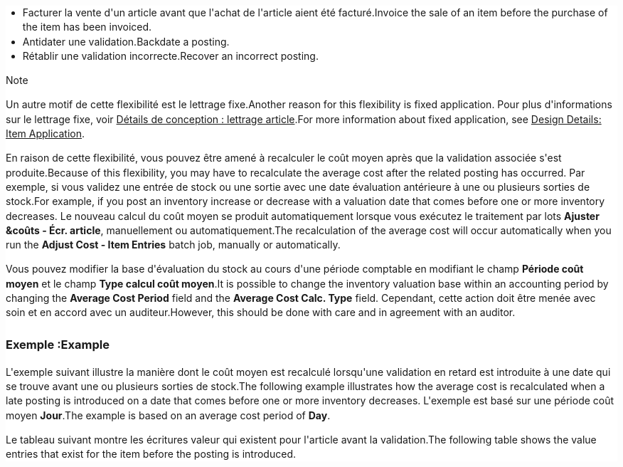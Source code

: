 -   <span data-ttu-id="20c03-431">Facturer la vente d'un article avant que l'achat de l'article aient été facturé.</span><span class="sxs-lookup"><span data-stu-id="20c03-431">Invoice the sale of an item before the purchase of the item has been invoiced.</span></span>  
-   <span data-ttu-id="20c03-432">Antidater une validation.</span><span class="sxs-lookup"><span data-stu-id="20c03-432">Backdate a posting.</span></span>  
-   <span data-ttu-id="20c03-433">Rétablir une validation incorrecte.</span><span class="sxs-lookup"><span data-stu-id="20c03-433">Recover an incorrect posting.</span></span>  

> [!NOTE]  
>  <span data-ttu-id="20c03-434">Un autre motif de cette flexibilité est le lettrage fixe.</span><span class="sxs-lookup"><span data-stu-id="20c03-434">Another reason for this flexibility is fixed application.</span></span> <span data-ttu-id="20c03-435">Pour plus d'informations sur le lettrage fixe, voir [Détails de conception : lettrage article](design-details-item-application.md).</span><span class="sxs-lookup"><span data-stu-id="20c03-435">For more information about fixed application, see [Design Details: Item Application](design-details-item-application.md).</span></span>  

 <span data-ttu-id="20c03-436">En raison de cette flexibilité, vous pouvez être amené à recalculer le coût moyen après que la validation associée s'est produite.</span><span class="sxs-lookup"><span data-stu-id="20c03-436">Because of this flexibility, you may have to recalculate the average cost after the related posting has occurred.</span></span> <span data-ttu-id="20c03-437">Par exemple, si vous validez une entrée de stock ou une sortie avec une date évaluation antérieure à une ou plusieurs sorties de stock.</span><span class="sxs-lookup"><span data-stu-id="20c03-437">For example, if you post an inventory increase or decrease with a valuation date that comes before one or more inventory decreases.</span></span> <span data-ttu-id="20c03-438">Le nouveau calcul du coût moyen se produit automatiquement lorsque vous exécutez le traitement par lots **Ajuster &coûts - Écr. article**, manuellement ou automatiquement.</span><span class="sxs-lookup"><span data-stu-id="20c03-438">The recalculation of the average cost will occur automatically when you run the **Adjust Cost - Item Entries** batch job, manually or automatically.</span></span>  

 <span data-ttu-id="20c03-439">Vous pouvez modifier la base d'évaluation du stock au cours d'une période comptable en modifiant le champ **Période coût moyen** et le champ **Type calcul coût moyen**.</span><span class="sxs-lookup"><span data-stu-id="20c03-439">It is possible to change the inventory valuation base within an accounting period by changing the **Average Cost Period** field and the **Average Cost Calc. Type** field.</span></span> <span data-ttu-id="20c03-440">Cependant, cette action doit être menée avec soin et en accord avec un auditeur.</span><span class="sxs-lookup"><span data-stu-id="20c03-440">However, this should be done with care and in agreement with an auditor.</span></span>  

### <a name="example"></a><span data-ttu-id="20c03-441">Exemple :</span><span class="sxs-lookup"><span data-stu-id="20c03-441">Example</span></span>  
 <span data-ttu-id="20c03-442">L'exemple suivant illustre la manière dont le coût moyen est recalculé lorsqu'une validation en retard est introduite à une date qui se trouve avant une ou plusieurs sorties de stock.</span><span class="sxs-lookup"><span data-stu-id="20c03-442">The following example illustrates how the average cost is recalculated when a late posting is introduced on a date that comes before one or more inventory decreases.</span></span> <span data-ttu-id="20c03-443">L'exemple est basé sur une période coût moyen **Jour**.</span><span class="sxs-lookup"><span data-stu-id="20c03-443">The example is based on an average cost period of **Day**.</span></span>  

 <span data-ttu-id="20c03-444">Le tableau suivant montre les écritures valeur qui existent pour l'article avant la validation.</span><span class="sxs-lookup"><span data-stu-id="20c03-444">The following table shows the value entries that exist for the item before the posting is introduced.</span></span>  
